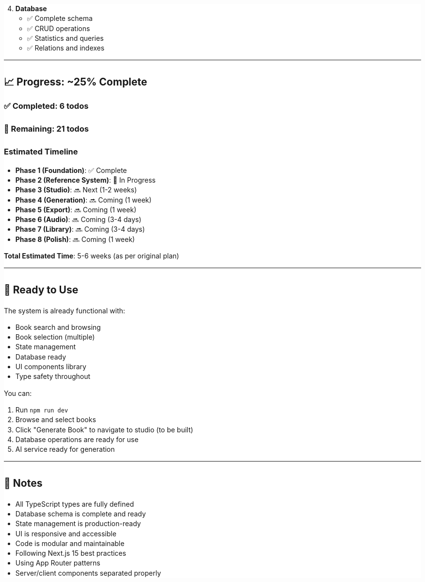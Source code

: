 4. **Database**
   - ✅ Complete schema
   - ✅ CRUD operations
   - ✅ Statistics and queries
   - ✅ Relations and indexes

---

## 📈 Progress: ~25% Complete

### ✅ Completed: 6 todos
### 🚧 Remaining: 21 todos

### Estimated Timeline
- **Phase 1 (Foundation)**: ✅ Complete
- **Phase 2 (Reference System)**: 🚧 In Progress
- **Phase 3 (Studio)**: 🔜 Next (1-2 weeks)
- **Phase 4 (Generation)**: 🔜 Coming (1 week)
- **Phase 5 (Export)**: 🔜 Coming (1 week)
- **Phase 6 (Audio)**: 🔜 Coming (3-4 days)
- **Phase 7 (Library)**: 🔜 Coming (3-4 days)
- **Phase 8 (Polish)**: 🔜 Coming (1 week)

**Total Estimated Time**: 5-6 weeks (as per original plan)

---

## 🚀 Ready to Use

The system is already functional with:
- Book search and browsing
- Book selection (multiple)
- State management
- Database ready
- UI components library
- Type safety throughout

You can:
1. Run `npm run dev`
2. Browse and select books
3. Click "Generate Book" to navigate to studio (to be built)
4. Database operations are ready for use
5. AI service ready for generation

---

## 📝 Notes

- All TypeScript types are fully defined
- Database schema is complete and ready
- State management is production-ready
- UI is responsive and accessible
- Code is modular and maintainable
- Following Next.js 15 best practices
- Using App Router patterns
- Server/client components separated properly
